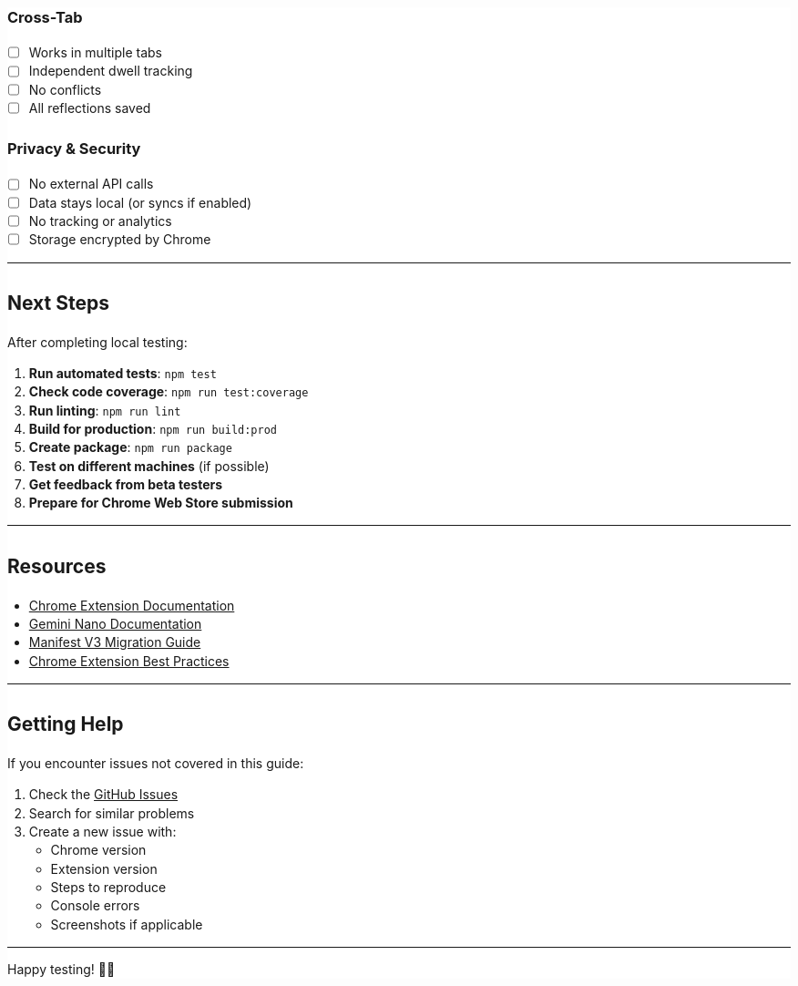 ### Cross-Tab

- [ ] Works in multiple tabs
- [ ] Independent dwell tracking
- [ ] No conflicts
- [ ] All reflections saved

### Privacy & Security

- [ ] No external API calls
- [ ] Data stays local (or syncs if enabled)
- [ ] No tracking or analytics
- [ ] Storage encrypted by Chrome

---

## Next Steps

After completing local testing:

1. **Run automated tests**: `npm test`
2. **Check code coverage**: `npm run test:coverage`
3. **Run linting**: `npm run lint`
4. **Build for production**: `npm run build:prod`
5. **Create package**: `npm run package`
6. **Test on different machines** (if possible)
7. **Get feedback from beta testers**
8. **Prepare for Chrome Web Store submission**

---

## Resources

- [Chrome Extension Documentation](https://developer.chrome.com/docs/extensions/)
- [Gemini Nano Documentation](https://developer.chrome.com/docs/ai/built-in)
- [Manifest V3 Migration Guide](https://developer.chrome.com/docs/extensions/mv3/intro/)
- [Chrome Extension Best Practices](https://developer.chrome.com/docs/extensions/mv3/devguide/)

---

## Getting Help

If you encounter issues not covered in this guide:

1. Check the [GitHub Issues](https://github.com/yourusername/reflexa-ai-chrome-extension/issues)
2. Search for similar problems
3. Create a new issue with:
   - Chrome version
   - Extension version
   - Steps to reproduce
   - Console errors
   - Screenshots if applicable

---

Happy testing! 🧪🌸
